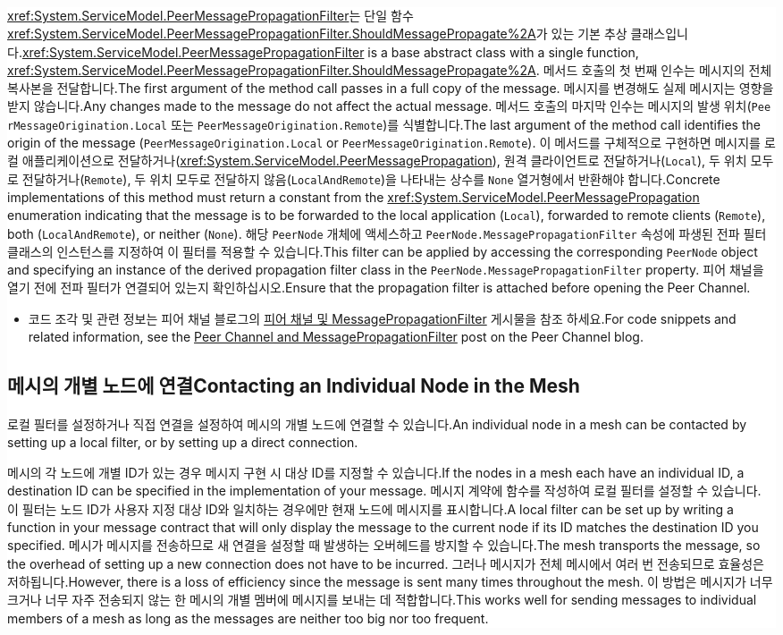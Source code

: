 <span data-ttu-id="e16d8-126"><xref:System.ServiceModel.PeerMessagePropagationFilter>는 단일 함수 <xref:System.ServiceModel.PeerMessagePropagationFilter.ShouldMessagePropagate%2A>가 있는 기본 추상 클래스입니다.</span><span class="sxs-lookup"><span data-stu-id="e16d8-126"><xref:System.ServiceModel.PeerMessagePropagationFilter> is a base abstract class with a single function, <xref:System.ServiceModel.PeerMessagePropagationFilter.ShouldMessagePropagate%2A>.</span></span> <span data-ttu-id="e16d8-127">메서드 호출의 첫 번째 인수는 메시지의 전체 복사본을 전달합니다.</span><span class="sxs-lookup"><span data-stu-id="e16d8-127">The first argument of the method call passes in a full copy of the message.</span></span> <span data-ttu-id="e16d8-128">메시지를 변경해도 실제 메시지는 영향을 받지 않습니다.</span><span class="sxs-lookup"><span data-stu-id="e16d8-128">Any changes made to the message do not affect the actual message.</span></span> <span data-ttu-id="e16d8-129">메서드 호출의 마지막 인수는 메시지의 발생 위치(`PeerMessageOrigination.Local` 또는 `PeerMessageOrigination.Remote`)를 식별합니다.</span><span class="sxs-lookup"><span data-stu-id="e16d8-129">The last argument of the method call identifies the origin of the message (`PeerMessageOrigination.Local` or `PeerMessageOrigination.Remote`).</span></span> <span data-ttu-id="e16d8-130">이 메서드를 구체적으로 구현하면 메시지를 로컬 애플리케이션으로 전달하거나(<xref:System.ServiceModel.PeerMessagePropagation>), 원격 클라이언트로 전달하거나(`Local`), 두 위치 모두로 전달하거나(`Remote`), 두 위치 모두로 전달하지 않음(`LocalAndRemote`)을 나타내는 상수를 `None` 열거형에서 반환해야 합니다.</span><span class="sxs-lookup"><span data-stu-id="e16d8-130">Concrete implementations of this method must return a constant from the <xref:System.ServiceModel.PeerMessagePropagation> enumeration indicating that the message is to be forwarded to the local application (`Local`), forwarded to remote clients (`Remote`), both (`LocalAndRemote`), or neither (`None`).</span></span> <span data-ttu-id="e16d8-131">해당 `PeerNode` 개체에 액세스하고 `PeerNode.MessagePropagationFilter` 속성에 파생된 전파 필터 클래스의 인스턴스를 지정하여 이 필터를 적용할 수 있습니다.</span><span class="sxs-lookup"><span data-stu-id="e16d8-131">This filter can be applied by accessing the corresponding `PeerNode` object and specifying an instance of the derived propagation filter class in the `PeerNode.MessagePropagationFilter` property.</span></span> <span data-ttu-id="e16d8-132">피어 채널을 열기 전에 전파 필터가 연결되어 있는지 확인하십시오.</span><span class="sxs-lookup"><span data-stu-id="e16d8-132">Ensure that the propagation filter is attached before opening the Peer Channel.</span></span>

- <span data-ttu-id="e16d8-133">코드 조각 및 관련 정보는 피어 채널 블로그의 [피어 채널 및 MessagePropagationFilter](/archive/blogs/peerchan/peer-channel-and-messagepropagationfilter) 게시물을 참조 하세요.</span><span class="sxs-lookup"><span data-stu-id="e16d8-133">For code snippets and related information, see the [Peer Channel and MessagePropagationFilter](/archive/blogs/peerchan/peer-channel-and-messagepropagationfilter) post on the Peer Channel blog.</span></span>

## <a name="contacting-an-individual-node-in-the-mesh"></a><span data-ttu-id="e16d8-134">메시의 개별 노드에 연결</span><span class="sxs-lookup"><span data-stu-id="e16d8-134">Contacting an Individual Node in the Mesh</span></span>

<span data-ttu-id="e16d8-135">로컬 필터를 설정하거나 직접 연결을 설정하여 메시의 개별 노드에 연결할 수 있습니다.</span><span class="sxs-lookup"><span data-stu-id="e16d8-135">An individual node in a mesh can be contacted by setting up a local filter, or by setting up a direct connection.</span></span>

<span data-ttu-id="e16d8-136">메시의 각 노드에 개별 ID가 있는 경우 메시지 구현 시 대상 ID를 지정할 수 있습니다.</span><span class="sxs-lookup"><span data-stu-id="e16d8-136">If the nodes in a mesh each have an individual ID, a destination ID can be specified in the implementation of your message.</span></span> <span data-ttu-id="e16d8-137">메시지 계약에 함수를 작성하여 로컬 필터를 설정할 수 있습니다. 이 필터는 노드 ID가 사용자 지정 대상 ID와 일치하는 경우에만 현재 노드에 메시지를 표시합니다.</span><span class="sxs-lookup"><span data-stu-id="e16d8-137">A local filter can be set up by writing a function in your message contract that will only display the message to the current node if its ID matches the destination ID you specified.</span></span> <span data-ttu-id="e16d8-138">메시가 메시지를 전송하므로 새 연결을 설정할 때 발생하는 오버헤드를 방지할 수 있습니다.</span><span class="sxs-lookup"><span data-stu-id="e16d8-138">The mesh transports the message, so the overhead of setting up a new connection does not have to be incurred.</span></span> <span data-ttu-id="e16d8-139">그러나 메시지가 전체 메시에서 여러 번 전송되므로 효율성은 저하됩니다.</span><span class="sxs-lookup"><span data-stu-id="e16d8-139">However, there is a loss of efficiency since the message is sent many times throughout the mesh.</span></span> <span data-ttu-id="e16d8-140">이 방법은 메시지가 너무 크거나 너무 자주 전송되지 않는 한 메시의 개별 멤버에 메시지를 보내는 데 적합합니다.</span><span class="sxs-lookup"><span data-stu-id="e16d8-140">This works well for sending messages to individual members of a mesh as long as the messages are neither too big nor too frequent.</span></span>
